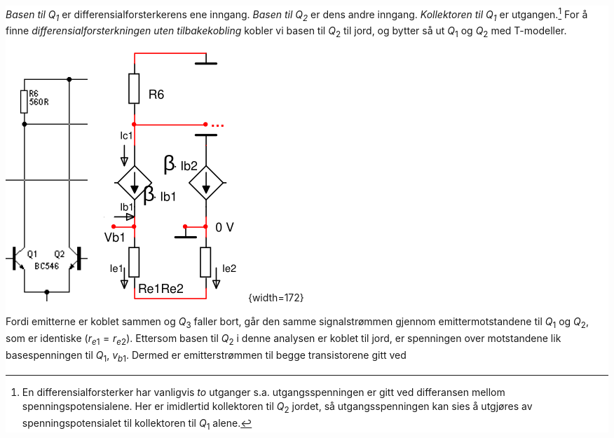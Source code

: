 *Basen til $Q_1$* er differensialforsterkerens ene inngang. *Basen til
$Q_2$* er dens andre inngang. *Kollektoren til $Q_1$* er utgangen.[^5]
For å finne *differensialforsterkningen uten tilbakekobling* kobler vi
basen til $Q_2$ til jord, og bytter så ut $Q_1$ og $Q_2$ med
T-modeller.

[^5]: En differensialforsterker har vanligvis *to* utganger s.a.
utgangsspenningen er gitt ved differansen mellom
spenningspotensialene. Her er imidlertid kollektoren til $Q_2$ jordet,
så utgangsspenningen kan sies å utgjøres av spenningspotensialet til
kollektoren til $Q_1$ alene.

![](fig/p3a-f4.png)
![](fig/ltp.svg){width=172}

Fordi emitterne er koblet sammen og $Q_3$ faller bort, går den samme
signalstrømmen gjennom emittermotstandene til $Q_1$ og $Q_2$, som er
identiske ($r_{e1} = r_{e2}$). Ettersom basen til $Q_2$ i denne
analysen er koblet til jord, er spenningen over motstandene lik
basespenningen til $Q_1$, $v_{b1}$. Dermed er emitterstrømmen til
begge transistorene gitt ved


[^1]: Avhenger av transformator.
[^2]: Vi kan ikke snakke om «spenningen i et punkt» i kretsen på samme
[^3]: Det er vanlig å bare skrive $v_P'$, $v_P''$, osv. Her anfører vi
[^4]: Her bruker vi ordet «forsterkning» i en noe utvidet betydning,
[^6]: $\alpha$ kan uttrykkes med $\beta$ slik:
[^7]: Det kan legges til at vi ikke hadde noen problemer med
[^8]: Fra <http://sound.westhost.com/project3a.htm>. Gjengitt her med
[^9]: Merk at fargen på lysdioden er avgjørende. Som Rod Elliott sier